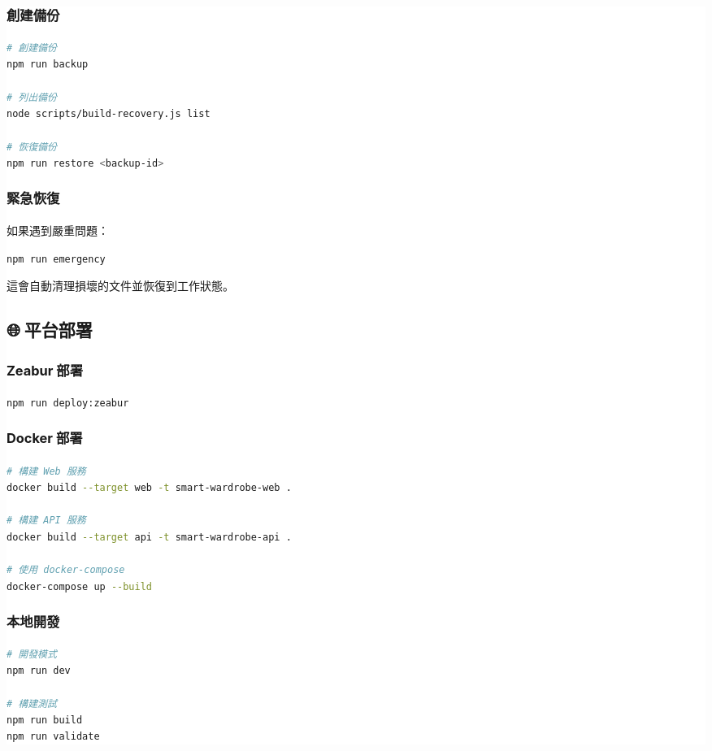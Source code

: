 ### 創建備份

```bash
# 創建備份
npm run backup

# 列出備份
node scripts/build-recovery.js list

# 恢復備份
npm run restore <backup-id>
```

### 緊急恢復

如果遇到嚴重問題：

```bash
npm run emergency
```

這會自動清理損壞的文件並恢復到工作狀態。

## 🌐 平台部署

### Zeabur 部署

```bash
npm run deploy:zeabur
```

### Docker 部署

```bash
# 構建 Web 服務
docker build --target web -t smart-wardrobe-web .

# 構建 API 服務
docker build --target api -t smart-wardrobe-api .

# 使用 docker-compose
docker-compose up --build
```

### 本地開發

```bash
# 開發模式
npm run dev

# 構建測試
npm run build
npm run validate
```
